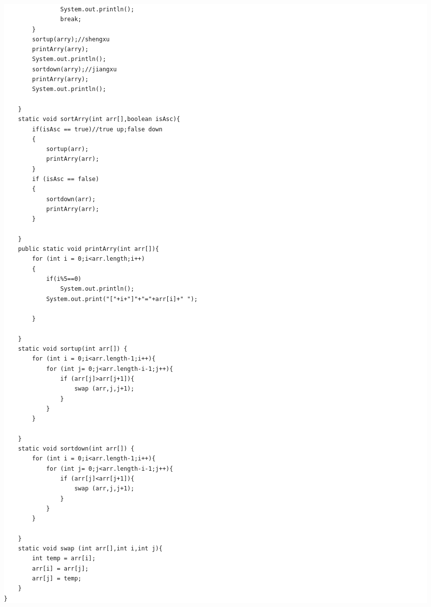```
				System.out.println();
				break;
		}
		sortup(arry);//shengxu
		printArry(arry);
		System.out.println();
		sortdown(arry);//jiangxu
		printArry(arry);
		System.out.println();

	}
	static void sortArry(int arr[],boolean isAsc){
		if(isAsc == true)//true up;false down
		{
			sortup(arr);
			printArry(arr);
		}
		if (isAsc == false)
		{
			sortdown(arr);
			printArry(arr);
		}

	}
	public static void printArry(int arr[]){
		for (int i = 0;i<arr.length;i++)
		{
			if(i%5==0)
				System.out.println();
			System.out.print("["+i+"]"+"="+arr[i]+" ");

		}

	}
	static void sortup(int arr[]) {
		for (int i = 0;i<arr.length-1;i++){
			for (int j= 0;j<arr.length-i-1;j++){
				if (arr[j]>arr[j+1]){
					swap (arr,j,j+1);
				}
			}
		}
		
	}
	static void sortdown(int arr[]) {
		for (int i = 0;i<arr.length-1;i++){
			for (int j= 0;j<arr.length-i-1;j++){
				if (arr[j]<arr[j+1]){
					swap (arr,j,j+1);
				}
			}
		}
		
	}
	static void swap (int arr[],int i,int j){
		int temp = arr[i];
		arr[i] = arr[j];
		arr[j] = temp;
	}
}
```
